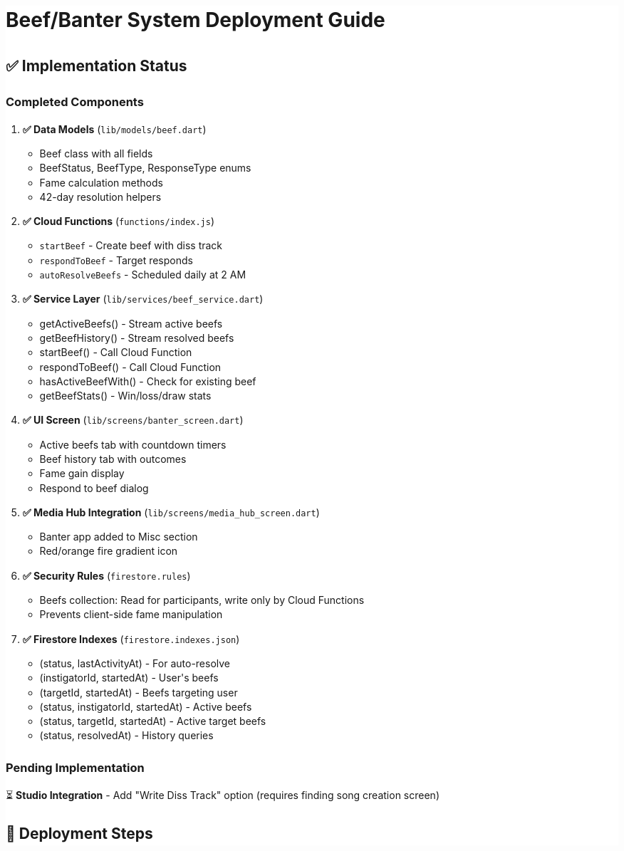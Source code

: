 # Beef/Banter System Deployment Guide

## ✅ Implementation Status

### Completed Components
1. **✅ Data Models** (`lib/models/beef.dart`)
   - Beef class with all fields
   - BeefStatus, BeefType, ResponseType enums
   - Fame calculation methods
   - 42-day resolution helpers

2. **✅ Cloud Functions** (`functions/index.js`)
   - `startBeef` - Create beef with diss track
   - `respondToBeef` - Target responds
   - `autoResolveBeefs` - Scheduled daily at 2 AM

3. **✅ Service Layer** (`lib/services/beef_service.dart`)
   - getActiveBeefs() - Stream active beefs
   - getBeefHistory() - Stream resolved beefs
   - startBeef() - Call Cloud Function
   - respondToBeef() - Call Cloud Function
   - hasActiveBeefWith() - Check for existing beef
   - getBeefStats() - Win/loss/draw stats

4. **✅ UI Screen** (`lib/screens/banter_screen.dart`)
   - Active beefs tab with countdown timers
   - Beef history tab with outcomes
   - Fame gain display
   - Respond to beef dialog

5. **✅ Media Hub Integration** (`lib/screens/media_hub_screen.dart`)
   - Banter app added to Misc section
   - Red/orange fire gradient icon

6. **✅ Security Rules** (`firestore.rules`)
   - Beefs collection: Read for participants, write only by Cloud Functions
   - Prevents client-side fame manipulation

7. **✅ Firestore Indexes** (`firestore.indexes.json`)
   - (status, lastActivityAt) - For auto-resolve
   - (instigatorId, startedAt) - User's beefs
   - (targetId, startedAt) - Beefs targeting user
   - (status, instigatorId, startedAt) - Active beefs
   - (status, targetId, startedAt) - Active target beefs
   - (status, resolvedAt) - History queries

### Pending Implementation
⏳ **Studio Integration** - Add "Write Diss Track" option (requires finding song creation screen)

## 🚀 Deployment Steps

